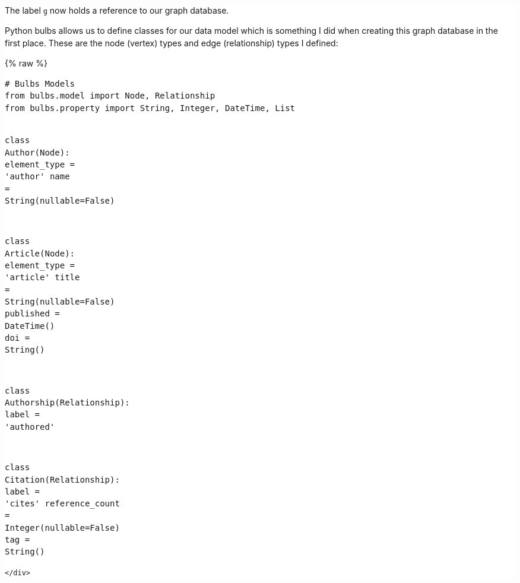 <div class="cell border-box-sizing text_cell rendered"><div class="inner_cell">
<div class="text_cell_render border-box-sizing rendered_html">
<p>The label <code>g</code> now holds a reference to our graph database.</p>

</div>
</div>
</div>
<div class="cell border-box-sizing text_cell rendered"><div class="inner_cell">
<div class="text_cell_render border-box-sizing rendered_html">
<p>Python bulbs allows us to define classes for our data model which is something I did when creating this graph database in the first place.
These are the node (vertex) types and edge (relationship) types I defined:</p>

</div>
</div>
</div>
    {% raw %}
    
<div class="cell border-box-sizing code_cell rendered">
<div class="input">

<div class="inner_cell">
    <div class="input_area">
<div class=" highlight hl-ipython3"><pre><span></span><span class="c1"># Bulbs Models</span>
<span class="kn">from</span> <span class="nn">bulbs.model</span> <span class="kn">import</span> <span class="n">Node</span><span class="p">,</span> <span class="n">Relationship</span>
<span class="kn">from</span> <span class="nn">bulbs.property</span> <span class="kn">import</span> <span class="n">String</span><span class="p">,</span> <span class="n">Integer</span><span class="p">,</span> <span class="n">DateTime</span><span class="p">,</span> <span class="n">List</span>

<span class="k">class</span> <span class="nc">Author</span><span class="p">(</span><span class="n">Node</span><span class="p">):</span>
    <span class="n">element_type</span> <span class="o">=</span> <span class="s1">&#39;author&#39;</span>
    <span class="n">name</span> <span class="o">=</span> <span class="n">String</span><span class="p">(</span><span class="n">nullable</span><span class="o">=</span><span class="kc">False</span><span class="p">)</span>
    
<span class="k">class</span> <span class="nc">Article</span><span class="p">(</span><span class="n">Node</span><span class="p">):</span>
    <span class="n">element_type</span> <span class="o">=</span> <span class="s1">&#39;article&#39;</span>
    <span class="n">title</span> <span class="o">=</span> <span class="n">String</span><span class="p">(</span><span class="n">nullable</span><span class="o">=</span><span class="kc">False</span><span class="p">)</span>
    <span class="n">published</span> <span class="o">=</span> <span class="n">DateTime</span><span class="p">()</span>
    <span class="n">doi</span> <span class="o">=</span> <span class="n">String</span><span class="p">()</span>
    
<span class="k">class</span> <span class="nc">Authorship</span><span class="p">(</span><span class="n">Relationship</span><span class="p">):</span>
    <span class="n">label</span> <span class="o">=</span> <span class="s1">&#39;authored&#39;</span>

<span class="k">class</span> <span class="nc">Citation</span><span class="p">(</span><span class="n">Relationship</span><span class="p">):</span>
    <span class="n">label</span> <span class="o">=</span> <span class="s1">&#39;cites&#39;</span>
    <span class="n">reference_count</span> <span class="o">=</span> <span class="n">Integer</span><span class="p">(</span><span class="n">nullable</span><span class="o">=</span><span class="kc">False</span><span class="p">)</span>
    <span class="n">tag</span> <span class="o">=</span> <span class="n">String</span><span class="p">()</span>
</pre></div>

    </div>
</div>
</div>
